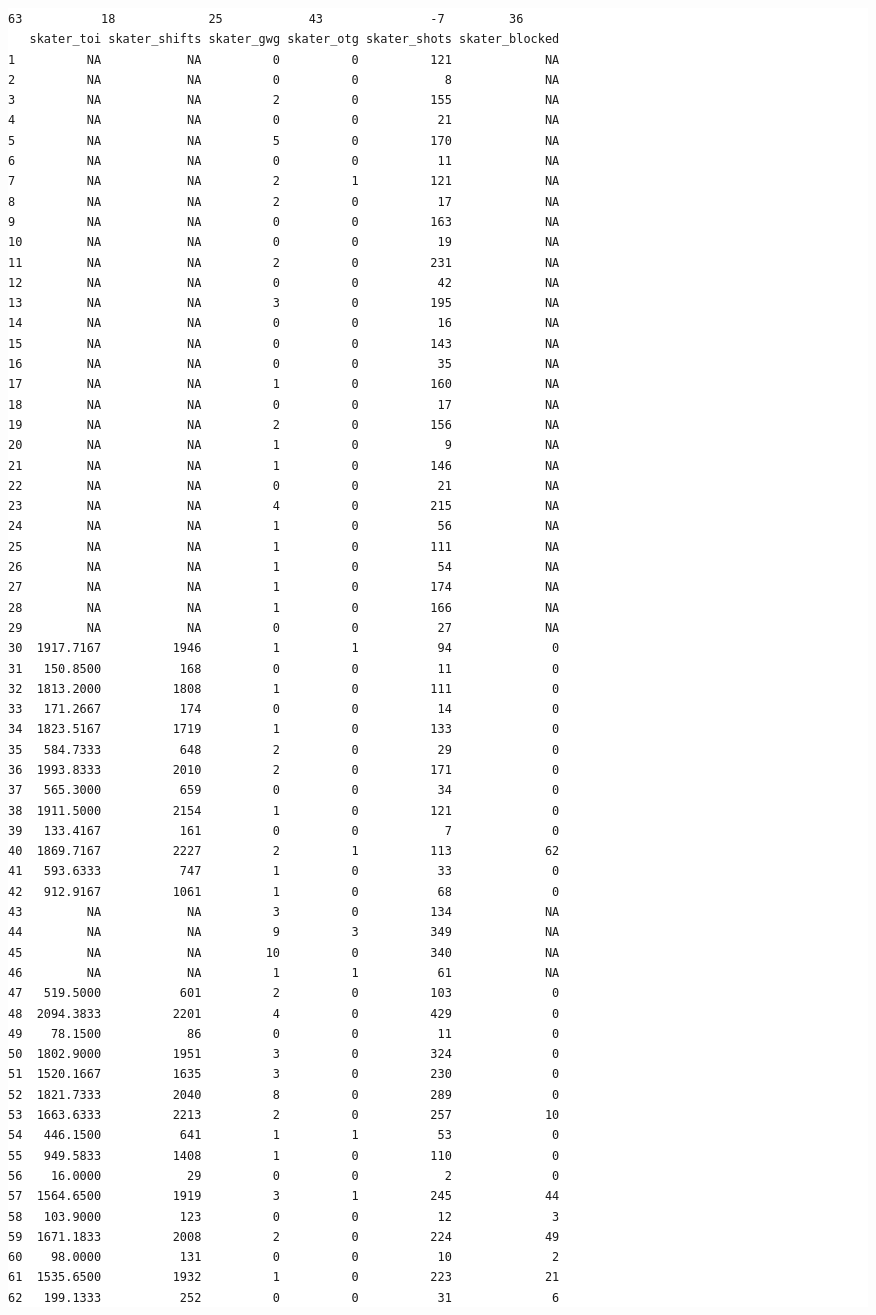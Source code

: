     63           18             25            43               -7         36
       skater_toi skater_shifts skater_gwg skater_otg skater_shots skater_blocked
    1          NA            NA          0          0          121             NA
    2          NA            NA          0          0            8             NA
    3          NA            NA          2          0          155             NA
    4          NA            NA          0          0           21             NA
    5          NA            NA          5          0          170             NA
    6          NA            NA          0          0           11             NA
    7          NA            NA          2          1          121             NA
    8          NA            NA          2          0           17             NA
    9          NA            NA          0          0          163             NA
    10         NA            NA          0          0           19             NA
    11         NA            NA          2          0          231             NA
    12         NA            NA          0          0           42             NA
    13         NA            NA          3          0          195             NA
    14         NA            NA          0          0           16             NA
    15         NA            NA          0          0          143             NA
    16         NA            NA          0          0           35             NA
    17         NA            NA          1          0          160             NA
    18         NA            NA          0          0           17             NA
    19         NA            NA          2          0          156             NA
    20         NA            NA          1          0            9             NA
    21         NA            NA          1          0          146             NA
    22         NA            NA          0          0           21             NA
    23         NA            NA          4          0          215             NA
    24         NA            NA          1          0           56             NA
    25         NA            NA          1          0          111             NA
    26         NA            NA          1          0           54             NA
    27         NA            NA          1          0          174             NA
    28         NA            NA          1          0          166             NA
    29         NA            NA          0          0           27             NA
    30  1917.7167          1946          1          1           94              0
    31   150.8500           168          0          0           11              0
    32  1813.2000          1808          1          0          111              0
    33   171.2667           174          0          0           14              0
    34  1823.5167          1719          1          0          133              0
    35   584.7333           648          2          0           29              0
    36  1993.8333          2010          2          0          171              0
    37   565.3000           659          0          0           34              0
    38  1911.5000          2154          1          0          121              0
    39   133.4167           161          0          0            7              0
    40  1869.7167          2227          2          1          113             62
    41   593.6333           747          1          0           33              0
    42   912.9167          1061          1          0           68              0
    43         NA            NA          3          0          134             NA
    44         NA            NA          9          3          349             NA
    45         NA            NA         10          0          340             NA
    46         NA            NA          1          1           61             NA
    47   519.5000           601          2          0          103              0
    48  2094.3833          2201          4          0          429              0
    49    78.1500            86          0          0           11              0
    50  1802.9000          1951          3          0          324              0
    51  1520.1667          1635          3          0          230              0
    52  1821.7333          2040          8          0          289              0
    53  1663.6333          2213          2          0          257             10
    54   446.1500           641          1          1           53              0
    55   949.5833          1408          1          0          110              0
    56    16.0000            29          0          0            2              0
    57  1564.6500          1919          3          1          245             44
    58   103.9000           123          0          0           12              3
    59  1671.1833          2008          2          0          224             49
    60    98.0000           131          0          0           10              2
    61  1535.6500          1932          1          0          223             21
    62   199.1333           252          0          0           31              6